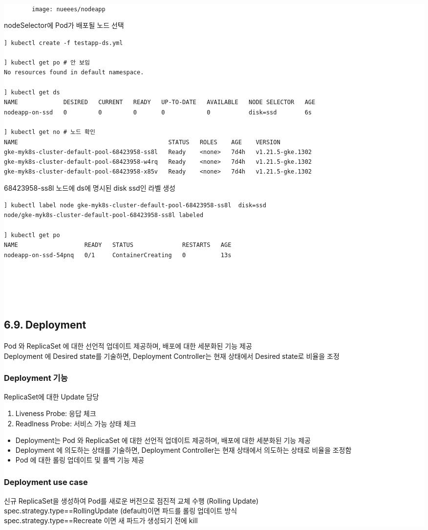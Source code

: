 ```
        image: nueees/nodeapp

```

nodeSelector에 Pod가 배포될 노드 선택  

```
] kubectl create -f testapp-ds.yml

] kubectl get po # 안 보임
No resources found in default namespace.

] kubectl get ds
NAME             DESIRED   CURRENT   READY   UP-TO-DATE   AVAILABLE   NODE SELECTOR   AGE 
nodeapp-on-ssd   0         0         0       0            0           disk=ssd        6s 

] kubectl get no # 노드 확인
NAME                                           STATUS   ROLES    AGE    VERSION
gke-myk8s-cluster-default-pool-68423958-ss8l   Ready    <none>   7d4h   v1.21.5-gke.1302  
gke-myk8s-cluster-default-pool-68423958-w4rq   Ready    <none>   7d4h   v1.21.5-gke.1302  
gke-myk8s-cluster-default-pool-68423958-x85v   Ready    <none>   7d4h   v1.21.5-gke.1302

```

68423958-ss8l 노드에 ds에 명시된 disk ssd인 라벨 생성  

```
] kubectl label node gke-myk8s-cluster-default-pool-68423958-ss8l  disk=ssd
node/gke-myk8s-cluster-default-pool-68423958-ss8l labeled

] kubectl get po
NAME                   READY   STATUS              RESTARTS   AGE
nodeapp-on-ssd-54pnq   0/1     ContainerCreating   0          13s

```

<br><br>
---
## 6.9. Deployment  
Pod 와 ReplicaSet 에 대한 선언적 업데이트 제공하며, 배포에 대한 세분화된 기능 제공  
Deployment 에 Desired state를 기술하면, Deployment Controller는 현재 상태에서 Desired state로 비율을 조정  
 
### Deployment 기능  
ReplicaSet에 대한 Update 담당  
1) Liveness Probe: 응답 체크  
2) Readlness Probe: 서비스 가능 상태 체크  

- Deployment는 Pod 와 ReplicaSet 에 대한 선언적 업데이트 제공하며, 배포에 대한 세분화된 기능 제공
- Deployment 에 의도하는 상태를 기술하면, Deployment Controller는 현재 상태에서 의도하는 상태로 비율을 조정함
- Pod 에 대한 롤링 업데이트 및 롤백 기능 제공

### Deployment use case  
신규 ReplicaSet을 생성하여 Pod를 새로운 버전으로 점진적 교체 수행 (Rolling Update)  
spec.strategy.type==RollingUpdate (default)이면 파드를 롤링 업데이트 방식  
spec.strategy.type==Recreate 이면 새 파드가 생성되기 전에 kill  
